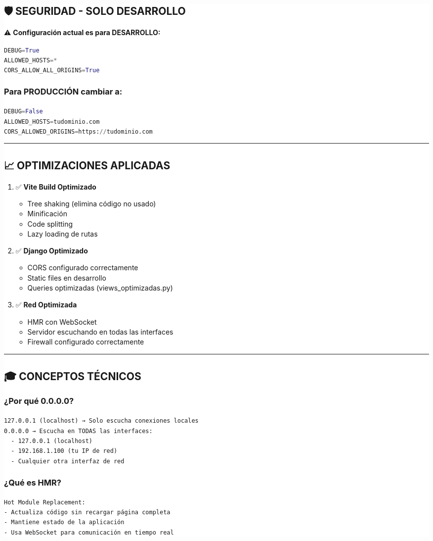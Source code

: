 ## 🛡️ **SEGURIDAD - SOLO DESARROLLO**

⚠️ **Configuración actual es para DESARROLLO:**

```python
DEBUG=True
ALLOWED_HOSTS=*
CORS_ALLOW_ALL_ORIGINS=True
```

### **Para PRODUCCIÓN cambiar a:**
```python
DEBUG=False
ALLOWED_HOSTS=tudominio.com
CORS_ALLOWED_ORIGINS=https://tudominio.com
```

---

## 📈 **OPTIMIZACIONES APLICADAS**

1. ✅ **Vite Build Optimizado**
   - Tree shaking (elimina código no usado)
   - Minificación
   - Code splitting
   - Lazy loading de rutas

2. ✅ **Django Optimizado**
   - CORS configurado correctamente
   - Static files en desarrollo
   - Queries optimizadas (views_optimizadas.py)

3. ✅ **Red Optimizada**
   - HMR con WebSocket
   - Servidor escuchando en todas las interfaces
   - Firewall configurado correctamente

---

## 🎓 **CONCEPTOS TÉCNICOS**

### **¿Por qué 0.0.0.0?**
```
127.0.0.1 (localhost) → Solo escucha conexiones locales
0.0.0.0 → Escucha en TODAS las interfaces:
  - 127.0.0.1 (localhost)
  - 192.168.1.100 (tu IP de red)
  - Cualquier otra interfaz de red
```

### **¿Qué es HMR?**
```
Hot Module Replacement:
- Actualiza código sin recargar página completa
- Mantiene estado de la aplicación
- Usa WebSocket para comunicación en tiempo real
```
